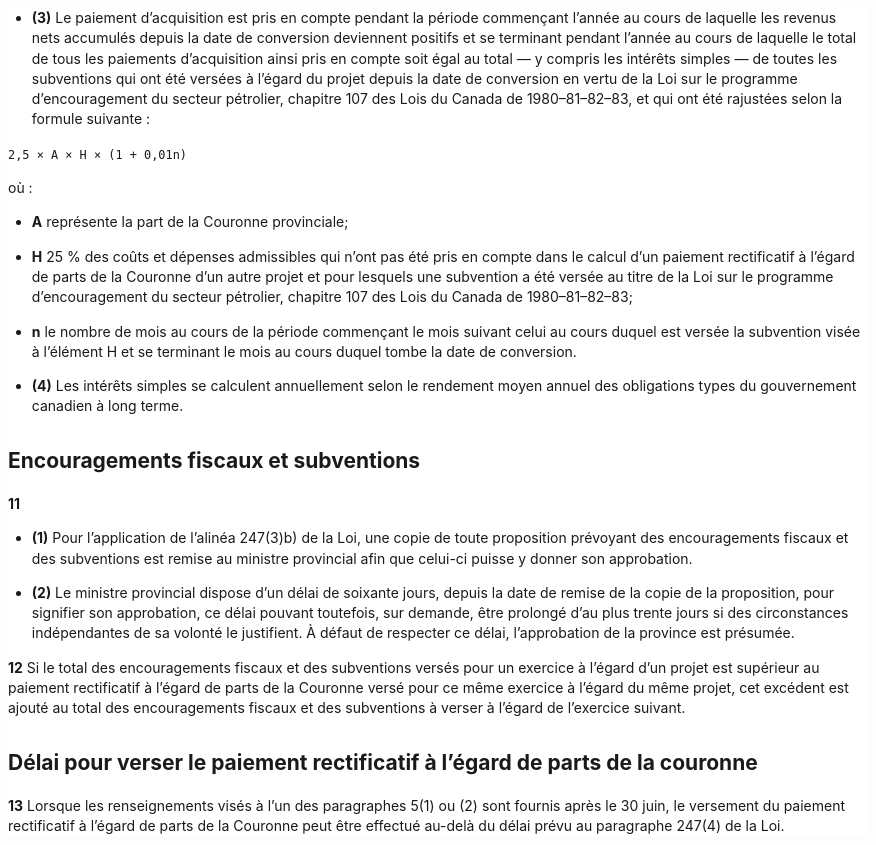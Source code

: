 - **(3)** Le paiement d’acquisition est pris en compte pendant la période commençant l’année au cours de laquelle les revenus nets accumulés depuis la date de conversion deviennent positifs et se terminant pendant l’année au cours de laquelle le total de tous les paiements d’acquisition ainsi pris en compte soit égal au total — y compris les intérêts simples — de toutes les subventions qui ont été versées à l’égard du projet depuis la date de conversion en vertu de la Loi sur le programme d’encouragement du secteur pétrolier, chapitre 107 des Lois du Canada de 1980–81–82–83, et qui ont été rajustées selon la formule suivante :
```
2,5 × A × H × (1 + 0,01n)
```
où :
- **A** représente la part de la Couronne provinciale;
- **H** 25 % des coûts et dépenses admissibles qui n’ont pas été pris en compte dans le calcul d’un paiement rectificatif à l’égard de parts de la Couronne d’un autre projet et pour lesquels une subvention a été versée au titre de la Loi sur le programme d’encouragement du secteur pétrolier, chapitre 107 des Lois du Canada de 1980–81–82–83;
- **n** le nombre de mois au cours de la période commençant le mois suivant celui au cours duquel est versée la subvention visée à l’élément H et se terminant le mois au cours duquel tombe la date de conversion.

- **(4)** Les intérêts simples se calculent annuellement selon le rendement moyen annuel des obligations types du gouvernement canadien à long terme.




## Encouragements fiscaux et subventions


**11** 

- **(1)** Pour l’application de l’alinéa 247(3)b) de la Loi, une copie de toute proposition prévoyant des encouragements fiscaux et des subventions est remise au ministre provincial afin que celui-ci puisse y donner son approbation.

- **(2)** Le ministre provincial dispose d’un délai de soixante jours, depuis la date de remise de la copie de la proposition, pour signifier son approbation, ce délai pouvant toutefois, sur demande, être prolongé d’au plus trente jours si des circonstances indépendantes de sa volonté le justifient. À défaut de respecter ce délai, l’approbation de la province est présumée.



**12** Si le total des encouragements fiscaux et des subventions versés pour un exercice à l’égard d’un projet est supérieur au paiement rectificatif à l’égard de parts de la Couronne versé pour ce même exercice à l’égard du même projet, cet excédent est ajouté au total des encouragements fiscaux et des subventions à verser à l’égard de l’exercice suivant.




## Délai pour verser le paiement rectificatif à l’égard de parts de la couronne


**13** Lorsque les renseignements visés à l’un des paragraphes 5(1) ou (2) sont fournis après le 30 juin, le versement du paiement rectificatif à l’égard de parts de la Couronne peut être effectué au-delà du délai prévu au paragraphe 247(4) de la Loi.
